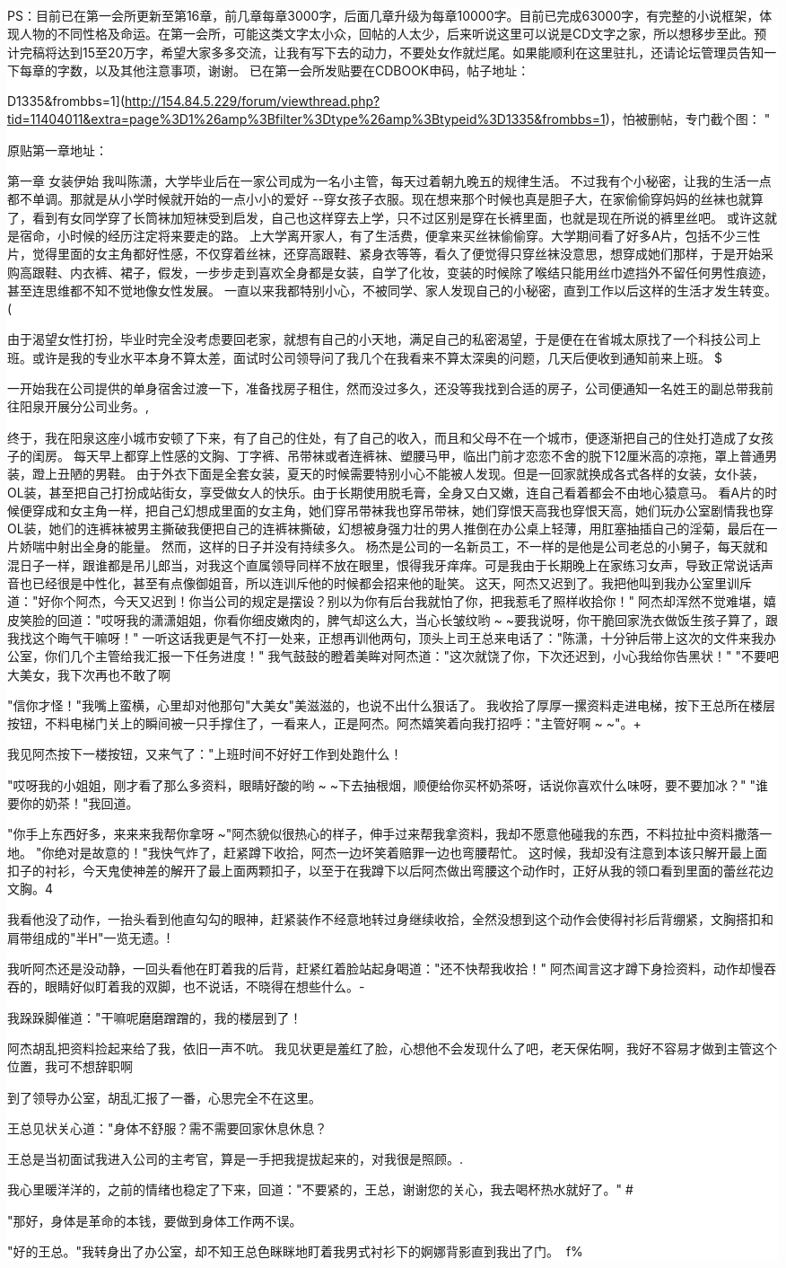 
PS：目前已在第一会所更新至第16章，前几章每章3000字，后面几章升级为每章10000字。目前已完成63000字，有完整的小说框架，体现人物的不同性格及命运。在第一会所，可能这类文字太小众，回帖的人太少，后来听说这里可以说是CD文字之家，所以想移步至此。预计完稿将达到15至20万字，希望大家多多交流，让我有写下去的动力，不要处女作就烂尾。如果能顺利在这里驻扎，还请论坛管理员告知一下每章的字数，以及其他注意事项，谢谢。 已在第一会所发贴要在CDBOOK申码，帖子地址：

D1335&frombbs=1](http://154.84.5.229/forum/viewthread.php?tid=11404011&extra=page%3D1%26amp%3Bfilter%3Dtype%26amp%3Btypeid%3D1335&frombbs=1)，怕被删帖，专门截个图： "

原贴第一章地址：

第一章 女装伊始 我叫陈潇，大学毕业后在一家公司成为一名小主管，每天过着朝九晚五的规律生活。 不过我有个小秘密，让我的生活一点都不单调。那就是从小学时候就开始的一点小小的爱好 --穿女孩子衣服。现在想来那个时候也真是胆子大，在家偷偷穿妈妈的丝袜也就算了，看到有女同学穿了长筒袜加短袜受到启发，自己也这样穿去上学，只不过区别是穿在长裤里面，也就是现在所说的裤里丝吧。 或许这就是宿命，小时候的经历注定将来要走的路。 上大学离开家人，有了生活费，便拿来买丝袜偷偷穿。大学期间看了好多A片，包括不少三性片，觉得里面的女主角都好性感，不仅穿着丝袜，还穿高跟鞋、紧身衣等等，看久了便觉得只穿丝袜没意思，想穿成她们那样，于是开始采购高跟鞋、内衣裤、裙子，假发，一步步走到喜欢全身都是女装，自学了化妆，变装的时候除了喉结只能用丝巾遮挡外不留任何男性痕迹，甚至连思维都不知不觉地像女性发展。 一直以来我都特别小心，不被同学、家人发现自己的小秘密，直到工作以后这样的生活才发生转变。(

由于渴望女性打扮，毕业时完全没考虑要回老家，就想有自己的小天地，满足自己的私密渴望，于是便在在省城太原找了一个科技公司上班。或许是我的专业水平本身不算太差，面试时公司领导问了我几个在我看来不算太深奥的问题，几天后便收到通知前来上班。 $

一开始我在公司提供的单身宿舍过渡一下，准备找房子租住，然而没过多久，还没等我找到合适的房子，公司便通知一名姓王的副总带我前往阳泉开展分公司业务。,

终于，我在阳泉这座小城市安顿了下来，有了自己的住处，有了自己的收入，而且和父母不在一个城市，便逐渐把自己的住处打造成了女孩子的闺房。 每天早上都穿上性感的文胸、丁字裤、吊带袜或者连裤袜、塑腰马甲，临出门前才恋恋不舍的脱下12厘米高的凉拖，罩上普通男装，蹬上丑陋的男鞋。 由于外衣下面是全套女装，夏天的时候需要特别小心不能被人发现。但是一回家就换成各式各样的女装，女仆装，OL装，甚至把自己打扮成站街女，享受做女人的快乐。由于长期使用脱毛膏，全身又白又嫩，连自己看着都会不由地心猿意马。 看A片的时候便穿成和女主角一样，把自己幻想成里面的女主角，她们穿吊带袜我也穿吊带袜，她们穿恨天高我也穿恨天高，她们玩办公室剧情我也穿OL装，她们的连裤袜被男主撕破我便把自己的连裤袜撕破，幻想被身强力壮的男人推倒在办公桌上轻薄，用肛塞抽插自己的淫菊，最后在一片娇喘中射出全身的能量。 然而，这样的日子并没有持续多久。 杨杰是公司的一名新员工，不一样的是他是公司老总的小舅子，每天就和混日子一样，跟谁都是吊儿郎当，对我这个直属领导同样不放在眼里，恨得我牙痒痒。可是我由于长期晚上在家练习女声，导致正常说话声音也已经很是中性化，甚至有点像御姐音，所以连训斥他的时候都会招来他的耻笑。 这天，阿杰又迟到了。我把他叫到我办公室里训斥道："好你个阿杰，今天又迟到！你当公司的规定是摆设？别以为你有后台我就怕了你，把我惹毛了照样收拾你！" 阿杰却浑然不觉难堪，嬉皮笑脸的回道："哎呀我的潇潇姐姐，你看你细皮嫩肉的，脾气却这么大，当心长皱纹哟 ~ ~要我说呀，你干脆回家洗衣做饭生孩子算了，跟我找这个晦气干嘛呀！" 一听这话我更是气不打一处来，正想再训他两句，顶头上司王总来电话了："陈潇，十分钟后带上这次的文件来我办公室，你们几个主管给我汇报一下任务进度！" 我气鼓鼓的瞪着美眸对阿杰道："这次就饶了你，下次还迟到，小心我给你告黑状！" "不要吧大美女，我下次再也不敢了啊

"信你才怪！"我嘴上蛮横，心里却对他那句"大美女"美滋滋的，也说不出什么狠话了。 我收拾了厚厚一摞资料走进电梯，按下王总所在楼层按钮，不料电梯门关上的瞬间被一只手撑住了，一看来人，正是阿杰。阿杰嬉笑着向我打招呼："主管好啊 ~ ~"。+

我见阿杰按下一楼按钮，又来气了："上班时间不好好工作到处跑什么！

"哎呀我的小姐姐，刚才看了那么多资料，眼睛好酸的哟 ~ ~下去抽根烟，顺便给你买杯奶茶呀，话说你喜欢什么味呀，要不要加冰？" "谁要你的奶茶！"我回道。

"你手上东西好多，来来来我帮你拿呀 ~"阿杰貌似很热心的样子，伸手过来帮我拿资料，我却不愿意他碰我的东西，不料拉扯中资料撒落一地。 "你绝对是故意的！"我快气炸了，赶紧蹲下收拾，阿杰一边坏笑着赔罪一边也弯腰帮忙。 这时候，我却没有注意到本该只解开最上面扣子的衬衫，今天鬼使神差的解开了最上面两颗扣子，以至于在我蹲下以后阿杰做出弯腰这个动作时，正好从我的领口看到里面的蕾丝花边文胸。4

我看他没了动作，一抬头看到他直勾勾的眼神，赶紧装作不经意地转过身继续收拾，全然没想到这个动作会使得衬衫后背绷紧，文胸搭扣和肩带组成的"半H"一览无遗。!

我听阿杰还是没动静，一回头看他在盯着我的后背，赶紧红着脸站起身喝道："还不快帮我收拾！" 阿杰闻言这才蹲下身捡资料，动作却慢吞吞的，眼睛好似盯着我的双脚，也不说话，不晓得在想些什么。-

我跺跺脚催道："干嘛呢磨磨蹭蹭的，我的楼层到了！

阿杰胡乱把资料捡起来给了我，依旧一声不吭。 我见状更是羞红了脸，心想他不会发现什么了吧，老天保佑啊，我好不容易才做到主管这个位置，我可不想辞职啊

到了领导办公室，胡乱汇报了一番，心思完全不在这里。

王总见状关心道："身体不舒服？需不需要回家休息休息？

王总是当初面试我进入公司的主考官，算是一手把我提拔起来的，对我很是照顾。.

我心里暖洋洋的，之前的情绪也稳定了下来，回道："不要紧的，王总，谢谢您的关心，我去喝杯热水就好了。" #

"那好，身体是革命的本钱，要做到身体工作两不误。

"好的王总。"我转身出了办公室，却不知王总色眯眯地盯着我男式衬衫下的婀娜背影直到我出了门。  f%
